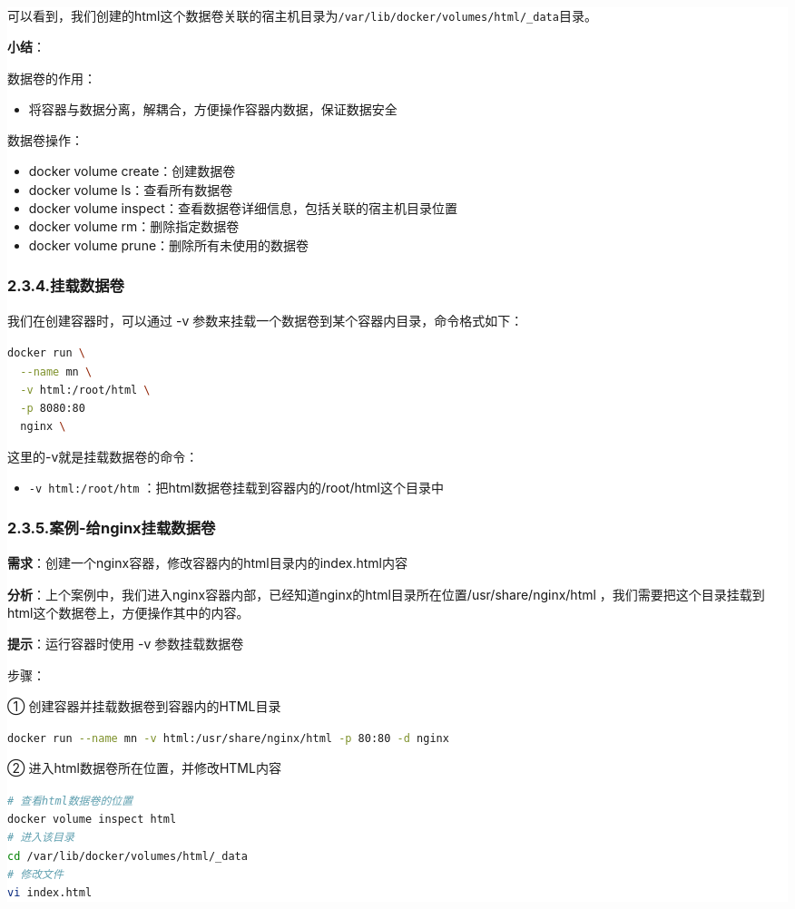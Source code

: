 可以看到，我们创建的html这个数据卷关联的宿主机目录为`/var/lib/docker/volumes/html/_data`目录。


**小结**：

数据卷的作用：

- 将容器与数据分离，解耦合，方便操作容器内数据，保证数据安全

数据卷操作：

- docker volume create：创建数据卷
- docker volume ls：查看所有数据卷
- docker volume inspect：查看数据卷详细信息，包括关联的宿主机目录位置
- docker volume rm：删除指定数据卷
- docker volume prune：删除所有未使用的数据卷



### 2.3.4.挂载数据卷

我们在创建容器时，可以通过 -v 参数来挂载一个数据卷到某个容器内目录，命令格式如下：

```sh
docker run \
  --name mn \
  -v html:/root/html \
  -p 8080:80
  nginx \
```

这里的-v就是挂载数据卷的命令：

- `-v html:/root/htm` ：把html数据卷挂载到容器内的/root/html这个目录中

### 2.3.5.案例-给nginx挂载数据卷

**需求**：创建一个nginx容器，修改容器内的html目录内的index.html内容


**分析**：上个案例中，我们进入nginx容器内部，已经知道nginx的html目录所在位置/usr/share/nginx/html ，我们需要把这个目录挂载到html这个数据卷上，方便操作其中的内容。

**提示**：运行容器时使用 -v 参数挂载数据卷

步骤：

① 创建容器并挂载数据卷到容器内的HTML目录

```sh
docker run --name mn -v html:/usr/share/nginx/html -p 80:80 -d nginx
```

② 进入html数据卷所在位置，并修改HTML内容

```sh
# 查看html数据卷的位置
docker volume inspect html
# 进入该目录
cd /var/lib/docker/volumes/html/_data
# 修改文件
vi index.html
```
